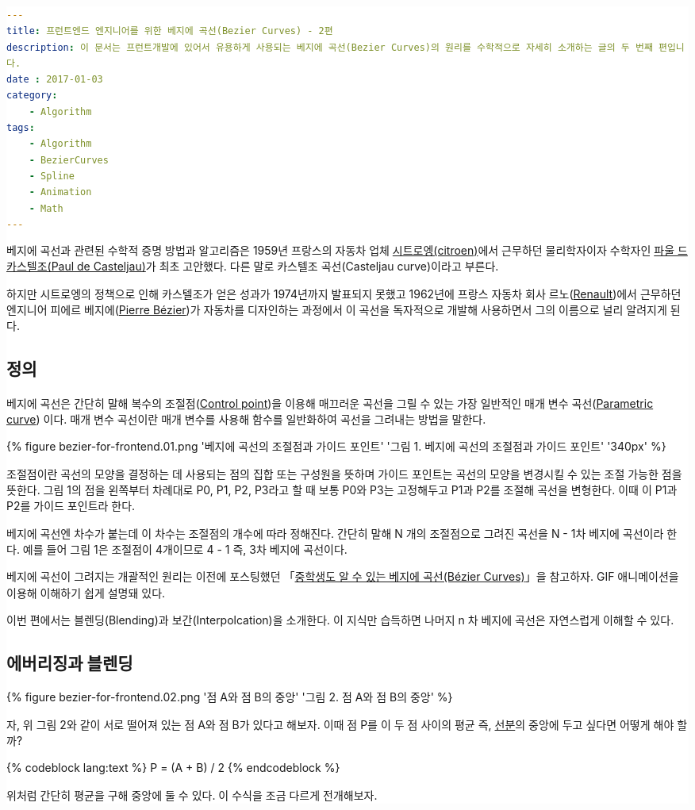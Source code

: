 ```yaml
---
title: 프런트엔드 엔지니어를 위한 베지에 곡선(Bezier Curves) - 2편
description: 이 문서는 프런트개발에 있어서 유용하게 사용되는 베지에 곡선(Bezier Curves)의 원리를 수학적으로 자세히 소개하는 글의 두 번째 편입니다.
date : 2017-01-03
category:
    - Algorithm
tags:
    - Algorithm
    - BezierCurves
    - Spline
    - Animation
    - Math
---
```


베지에 곡선과 관련된 수학적 증명 방법과 알고리즘은 1959년 프랑스의 자동차 업체 [시트로엥(citroen)](http://www.citroen.com/en)에서 근무하던 물리학자이자 수학자인 [파울 드 카스텔조(Paul de Casteljau)](https://en.wikipedia.org/wiki/Paul_de_Casteljau)가 최초 고안했다. 다른 말로 카스텔조 곡선(Casteljau curve)이라고 부른다.

하지만 시트로엥의 정책으로 인해 카스텔조가 얻은 성과가 1974년까지 발표되지 못했고 1962년에 프랑스 자동차 회사 르노([Renault](https://group.renault.com/))에서 근무하던 엔지니어 피에르 베지에([Pierre Bézier](https://en.wikipedia.org/wiki/Pierre_B%C3%A9zier))가 자동차를 디자인하는 과정에서 이 곡선을 독자적으로 개발해 사용하면서 그의 이름으로 널리 알려지게 된다.

## 정의

베지에 곡선은 간단히 말해 복수의 조절점([Control point](https://en.wikipedia.org/wiki/Control_point_&#40;mathematics&#41;))을 이용해 매끄러운 곡선을 그릴 수 있는 가장 일반적인 매개 변수 곡선([Parametric curve](https://en.wikipedia.org/wiki/Parametric_equation)) 이다. 매개 변수 곡선이란 매개 변수를 사용해 함수를 일반화하여 곡선을 그려내는 방법을 말한다.

{% figure bezier-for-frontend.01.png '베지에 곡선의 조절점과 가이드 포인트' '그림 1. 베지에 곡선의 조절점과 가이드 포인트' '340px' %}

조절점이란 곡선의 모양을 결정하는 데 사용되는 점의 집합 또는 구성원을 뜻하며 가이드 포인트는 곡선의 모양을 변경시킬 수 있는 조절 가능한 점을 뜻한다. 그림 1의 점을 왼쪽부터 차례대로 P0, P1, P2, P3라고 할 때 보통 P0와 P3는 고정해두고 P1과 P2를 조절해 곡선을 변형한다. 이때 이 P1과 P2를 가이드 포인트라 한다.

베지에 곡선엔 차수가 붙는데 이 차수는 조절점의 개수에 따라 정해진다. 간단히 말해 N 개의 조절점으로 그려진 곡선을 N - 1차 베지에 곡선이라 한다. 예를 들어 그림 1은 조절점이 4개이므로 4 - 1 즉, 3차 베지에 곡선이다.

베지에 곡선이 그려지는 개괄적인 원리는 이전에 포스팅했던 「[중학생도 알 수 있는 베지에 곡선(Bézier Curves)](http://blog.coderifleman.com/2016/12/30/bezier-curves/)」을 참고하자. GIF 애니메이션을 이용해 이해하기 쉽게 설명돼 있다.

이번 편에서는 블렌딩(Blending)과 보간(Interpolcation)을 소개한다. 이 지식만 습득하면 나머지 n 차 베지에 곡선은 자연스럽게 이해할 수 있다.

## 에버리징과 블렌딩

{% figure bezier-for-frontend.02.png '점 A와 점 B의 중앙' '그림 2. 점 A와 점 B의 중앙' %}

자, 위 그림 2와 같이 서로 떨어져 있는 점 A와 점 B가 있다고 해보자. 이때 점 P를 이 두 점 사이의 평균 즉,  [선분](http://dic.daum.net/word/view.do?wordid=kkw000140374&supid=kku000175471)의 중앙에 두고 싶다면 어떻게 해야 할까?

{% codeblock lang:text %}
P = (A + B) / 2
{% endcodeblock %}

위처럼 간단히 평균을 구해 중앙에 둘 수 있다. 이 수식을 조금 다르게 전개해보자.
